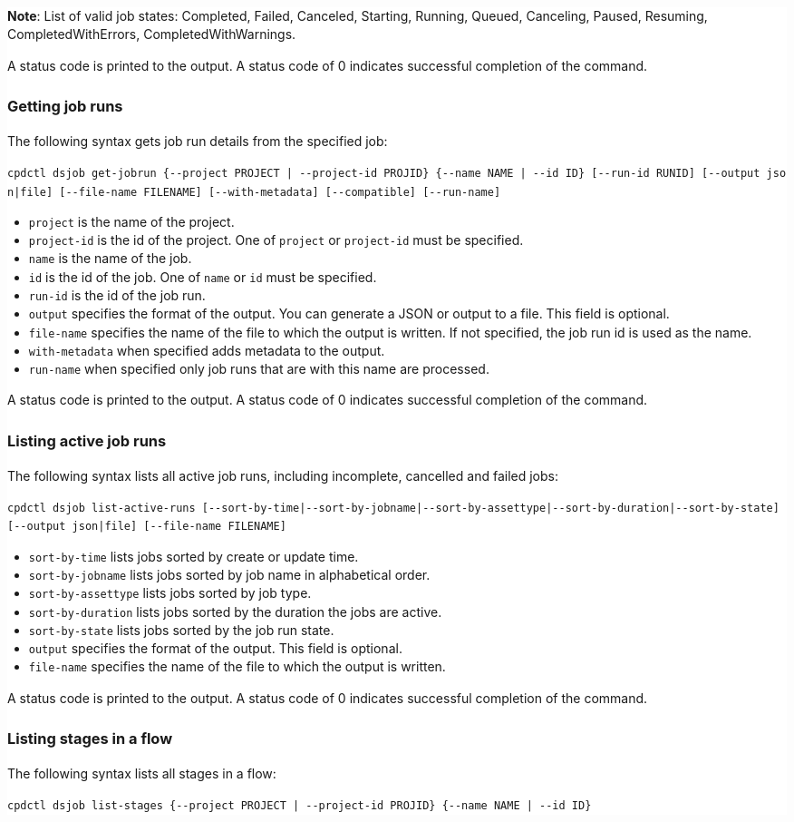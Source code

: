 **Note**:
List of valid job states: Completed, Failed, Canceled, Starting, Running, Queued, Canceling, Paused, Resuming, CompletedWithErrors, CompletedWithWarnings.

A status code is printed to the output. A status code of 0 indicates successful completion
of the command.

### Getting job runs

The following syntax gets job run details from the specified job:
```
cpdctl dsjob get-jobrun {--project PROJECT | --project-id PROJID} {--name NAME | --id ID} [--run-id RUNID] [--output json|file] [--file-name FILENAME] [--with-metadata] [--compatible] [--run-name]
```

- `project` is the name of the project.
- `project-id` is the id of the project. One of `project` or `project-id` must be specified.
- `name` is the name of the job.
- `id` is the id of the job. One of `name` or `id` must be specified.
- `run-id` is the id of the job run.
- `output` specifies the format of the output. You can generate a JSON or output to a file. This field is optional.
- `file-name` specifies the name of the file to which the output is written. If not specified, the job run id is used as the name.
- `with-metadata` when specified adds metadata to the output.
- `run-name` when specified only job runs that are with this name are processed.

A status code is printed to the output. A status code of 0 indicates successful completion
of the command.

### Listing active job runs

The following syntax lists all active job runs, including incomplete, cancelled and failed jobs:
```
cpdctl dsjob list-active-runs [--sort-by-time|--sort-by-jobname|--sort-by-assettype|--sort-by-duration|--sort-by-state] [--output json|file] [--file-name FILENAME]
```

- `sort-by-time` lists jobs sorted by create or update time.
- `sort-by-jobname` lists jobs sorted by job name in alphabetical order.
- `sort-by-assettype` lists jobs sorted by job type.
- `sort-by-duration` lists jobs sorted by the duration the jobs are active.
- `sort-by-state` lists jobs sorted by the job run state.
- `output` specifies the format of the output. This field is optional.
- `file-name` specifies the name of the file to which the output is written.

A status code is printed to the output. A status code of 0 indicates successful completion of the
command.

### Listing stages in a flow

The following syntax lists all stages in a flow:

```
cpdctl dsjob list-stages {--project PROJECT | --project-id PROJID} {--name NAME | --id ID}
```
